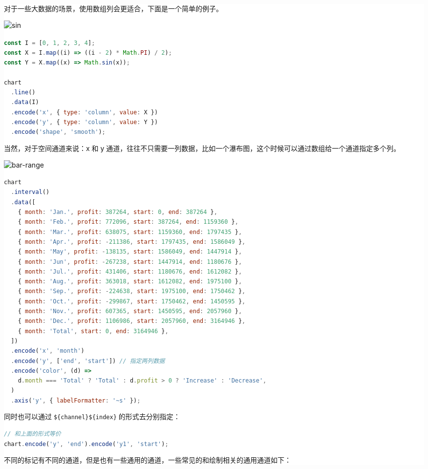 对于一些大数据的场景，使用数组列会更适合，下面是一个简单的例子。

<img alt="sin" width="640px" src="https://mdn.alipayobjects.com/huamei_qa8qxu/afts/img/A*BsVwRo-YOLIAAAAAAAAAAAAADmJ7AQ/original">

```js
const I = [0, 1, 2, 3, 4];
const X = I.map((i) => ((i - 2) * Math.PI) / 2);
const Y = X.map((x) => Math.sin(x));

chart
  .line()
  .data(I)
  .encode('x', { type: 'column', value: X })
  .encode('y', { type: 'column', value: Y })
  .encode('shape', 'smooth');
```

当然，对于空间通道来说：x 和 y 通道，往往不只需要一列数据，比如一个瀑布图，这个时候可以通过数组给一个通道指定多个列。

<img alt="bar-range" src="https://mdn.alipayobjects.com/huamei_qa8qxu/afts/img/A*vJt8R7caqwUAAAAAAAAAAAAADmJ7AQ/original" width="640px">

```js
chart
  .interval()
  .data([
    { month: 'Jan.', profit: 387264, start: 0, end: 387264 },
    { month: 'Feb.', profit: 772096, start: 387264, end: 1159360 },
    { month: 'Mar.', profit: 638075, start: 1159360, end: 1797435 },
    { month: 'Apr.', profit: -211386, start: 1797435, end: 1586049 },
    { month: 'May', profit: -138135, start: 1586049, end: 1447914 },
    { month: 'Jun', profit: -267238, start: 1447914, end: 1180676 },
    { month: 'Jul.', profit: 431406, start: 1180676, end: 1612082 },
    { month: 'Aug.', profit: 363018, start: 1612082, end: 1975100 },
    { month: 'Sep.', profit: -224638, start: 1975100, end: 1750462 },
    { month: 'Oct.', profit: -299867, start: 1750462, end: 1450595 },
    { month: 'Nov.', profit: 607365, start: 1450595, end: 2057960 },
    { month: 'Dec.', profit: 1106986, start: 2057960, end: 3164946 },
    { month: 'Total', start: 0, end: 3164946 },
  ])
  .encode('x', 'month')
  .encode('y', ['end', 'start']) // 指定两列数据
  .encode('color', (d) =>
    d.month === 'Total' ? 'Total' : d.profit > 0 ? 'Increase' : 'Decrease',
  )
  .axis('y', { labelFormatter: '~s' });
```

同时也可以通过 `${channel}${index}` 的形式去分别指定：

```js
// 和上面的形式等价
chart.encode('y', 'end').encode('y1', 'start');
```

不同的标记有不同的通道，但是也有一些通用的通道，一些常见的和绘制相关的通用通道如下：
